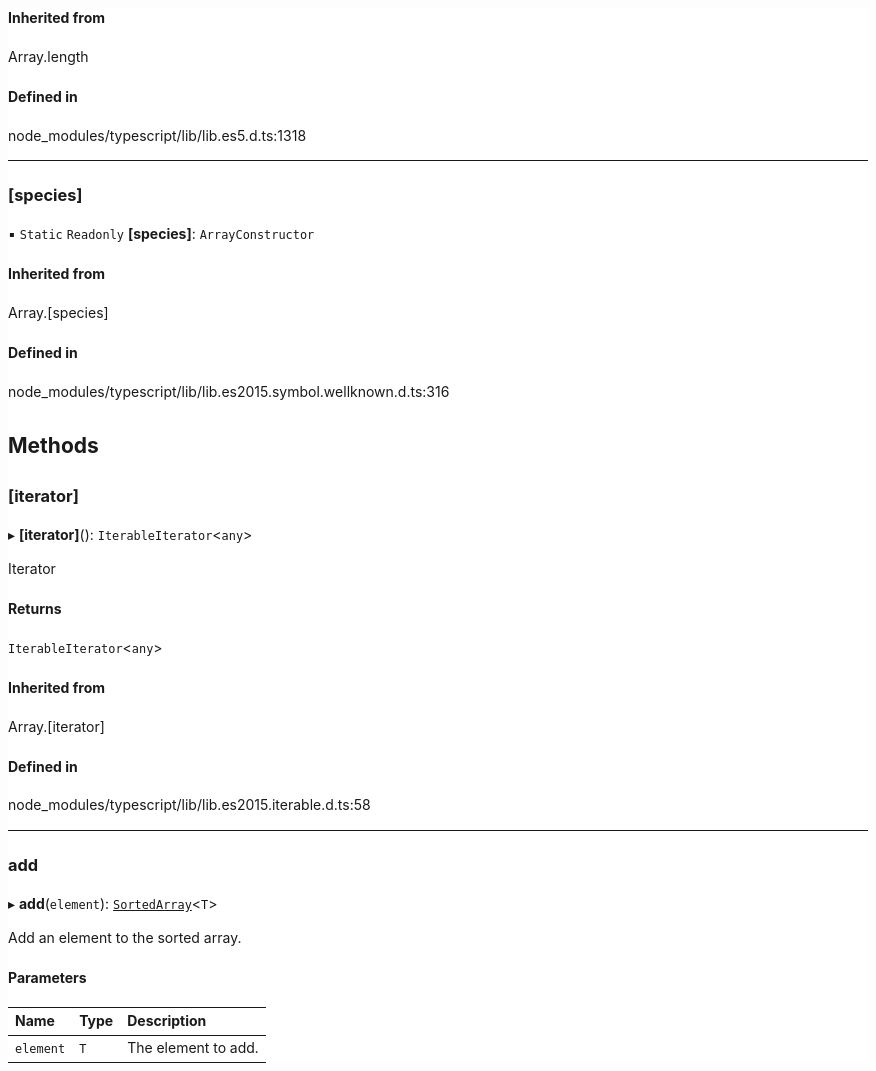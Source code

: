 #### Inherited from

Array.length

#### Defined in

node_modules/typescript/lib/lib.es5.d.ts:1318

___

### [species]

▪ `Static` `Readonly` **[species]**: `ArrayConstructor`

#### Inherited from

Array.[species]

#### Defined in

node_modules/typescript/lib/lib.es2015.symbol.wellknown.d.ts:316

## Methods

### [iterator]

▸ **[iterator]**(): `IterableIterator`<`any`\>

Iterator

#### Returns

`IterableIterator`<`any`\>

#### Inherited from

Array.[iterator]

#### Defined in

node_modules/typescript/lib/lib.es2015.iterable.d.ts:58

___

### add

▸ **add**(`element`): [`SortedArray`](https://github.com/bemoje/tsmono/blob/main/pkg/sorted-array/docs/md/classes/SortedArray.md)<`T`\>

Add an element to the sorted array.

#### Parameters

| Name | Type | Description |
| :------ | :------ | :------ |
| `element` | `T` | The element to add. |
